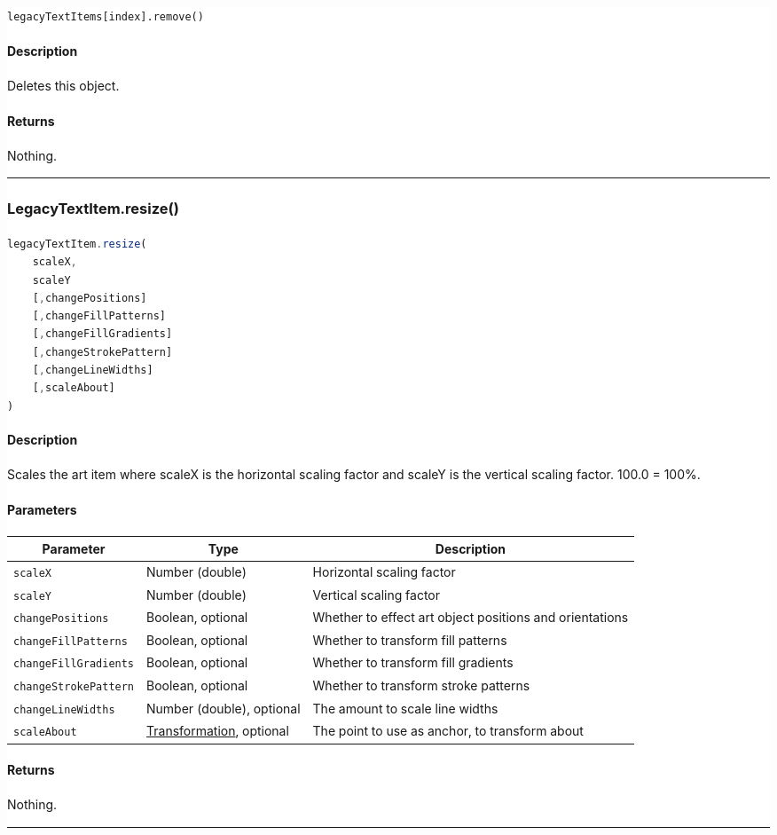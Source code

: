 `legacyTextItems[index].remove()`

#### Description

Deletes this object.

#### Returns

Nothing.

---

### LegacyTextItem.resize()

```javascript
legacyTextItem.resize(
    scaleX,
    scaleY
    [,changePositions]
    [,changeFillPatterns]
    [,changeFillGradients]
    [,changeStrokePattern]
    [,changeLineWidths]
    [,scaleAbout]
)
```

#### Description

Scales the art item where scaleX is the horizontal scaling factor and scaleY is the vertical scaling factor. 100.0 = 100%.

#### Parameters

|       Parameter       |                               Type                                |                       Description                       |
| --------------------- | ----------------------------------------------------------------- | ------------------------------------------------------- |
| `scaleX`              | Number (double)                                                   | Horizontal scaling factor                               |
| `scaleY`              | Number (double)                                                   | Vertical scaling factor                                 |
| `changePositions`     | Boolean, optional                                                 | Whether to effect art object positions and orientations |
| `changeFillPatterns`  | Boolean, optional                                                 | Whether to transform fill patterns                      |
| `changeFillGradients` | Boolean, optional                                                 | Whether to transform fill gradients                     |
| `changeStrokePattern` | Boolean, optional                                                 | Whether to transform stroke patterns                    |
| `changeLineWidths`    | Number (double), optional                                         | The amount to scale line widths                         |
| `scaleAbout`          | [Transformation](../scripting-constants#transformation), optional | The point to use as anchor, to transform about          |

#### Returns

Nothing.

---